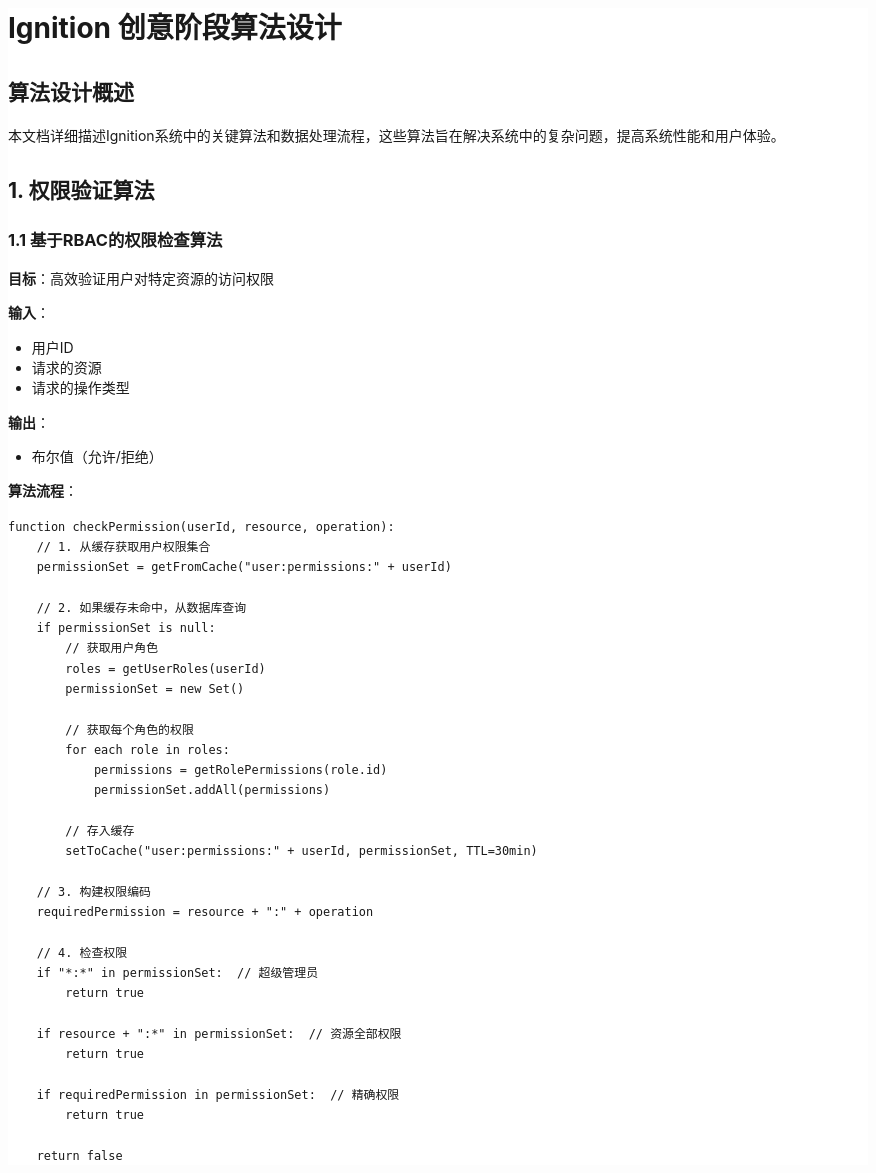 # Ignition 创意阶段算法设计

## 算法设计概述

本文档详细描述Ignition系统中的关键算法和数据处理流程，这些算法旨在解决系统中的复杂问题，提高系统性能和用户体验。

## 1. 权限验证算法

### 1.1 基于RBAC的权限检查算法

**目标**：高效验证用户对特定资源的访问权限

**输入**：
- 用户ID
- 请求的资源
- 请求的操作类型

**输出**：
- 布尔值（允许/拒绝）

**算法流程**：

```
function checkPermission(userId, resource, operation):
    // 1. 从缓存获取用户权限集合
    permissionSet = getFromCache("user:permissions:" + userId)
    
    // 2. 如果缓存未命中，从数据库查询
    if permissionSet is null:
        // 获取用户角色
        roles = getUserRoles(userId)
        permissionSet = new Set()
        
        // 获取每个角色的权限
        for each role in roles:
            permissions = getRolePermissions(role.id)
            permissionSet.addAll(permissions)
            
        // 存入缓存
        setToCache("user:permissions:" + userId, permissionSet, TTL=30min)
    
    // 3. 构建权限编码
    requiredPermission = resource + ":" + operation
    
    // 4. 检查权限
    if "*:*" in permissionSet:  // 超级管理员
        return true
        
    if resource + ":*" in permissionSet:  // 资源全部权限
        return true
        
    if requiredPermission in permissionSet:  // 精确权限
        return true
        
    return false
```
